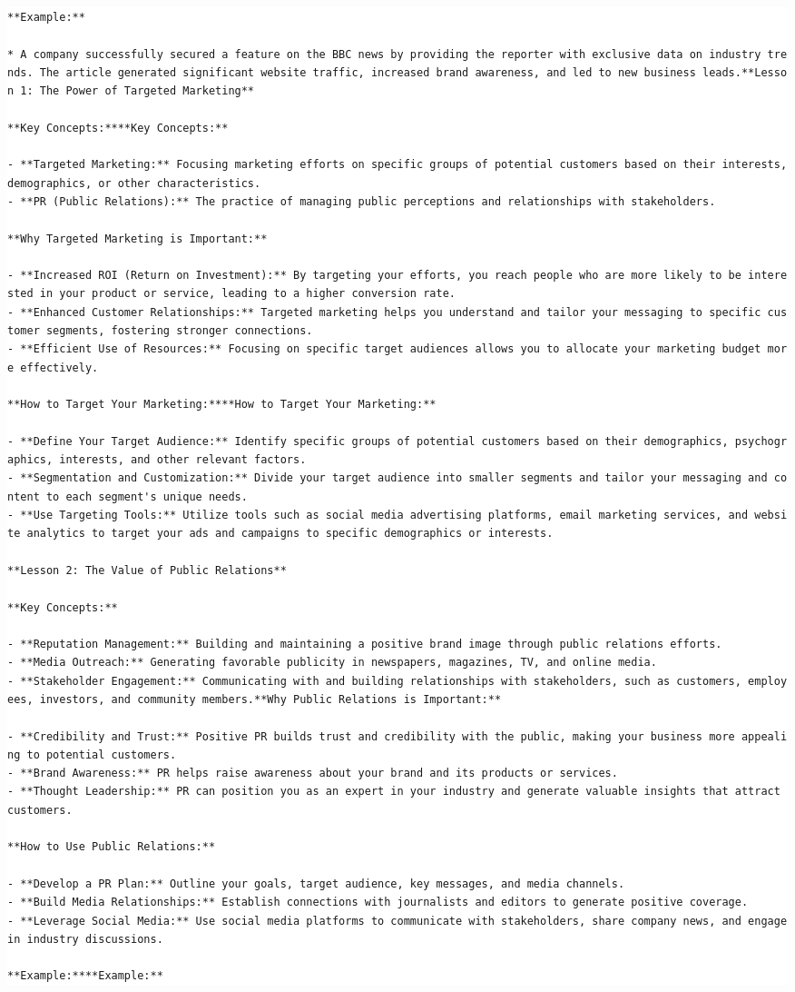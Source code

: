 ``````
**Example:**

* A company successfully secured a feature on the BBC news by providing the reporter with exclusive data on industry trends. The article generated significant website traffic, increased brand awareness, and led to new business leads.**Lesson 1: The Power of Targeted Marketing**

**Key Concepts:****Key Concepts:**

- **Targeted Marketing:** Focusing marketing efforts on specific groups of potential customers based on their interests, demographics, or other characteristics.
- **PR (Public Relations):** The practice of managing public perceptions and relationships with stakeholders.

**Why Targeted Marketing is Important:**

- **Increased ROI (Return on Investment):** By targeting your efforts, you reach people who are more likely to be interested in your product or service, leading to a higher conversion rate.
- **Enhanced Customer Relationships:** Targeted marketing helps you understand and tailor your messaging to specific customer segments, fostering stronger connections.
- **Efficient Use of Resources:** Focusing on specific target audiences allows you to allocate your marketing budget more effectively.

**How to Target Your Marketing:****How to Target Your Marketing:**

- **Define Your Target Audience:** Identify specific groups of potential customers based on their demographics, psychographics, interests, and other relevant factors.
- **Segmentation and Customization:** Divide your target audience into smaller segments and tailor your messaging and content to each segment's unique needs.
- **Use Targeting Tools:** Utilize tools such as social media advertising platforms, email marketing services, and website analytics to target your ads and campaigns to specific demographics or interests.

**Lesson 2: The Value of Public Relations**

**Key Concepts:**

- **Reputation Management:** Building and maintaining a positive brand image through public relations efforts.
- **Media Outreach:** Generating favorable publicity in newspapers, magazines, TV, and online media.
- **Stakeholder Engagement:** Communicating with and building relationships with stakeholders, such as customers, employees, investors, and community members.**Why Public Relations is Important:**

- **Credibility and Trust:** Positive PR builds trust and credibility with the public, making your business more appealing to potential customers.
- **Brand Awareness:** PR helps raise awareness about your brand and its products or services.
- **Thought Leadership:** PR can position you as an expert in your industry and generate valuable insights that attract customers.

**How to Use Public Relations:**

- **Develop a PR Plan:** Outline your goals, target audience, key messages, and media channels.
- **Build Media Relationships:** Establish connections with journalists and editors to generate positive coverage.
- **Leverage Social Media:** Use social media platforms to communicate with stakeholders, share company news, and engage in industry discussions.

**Example:****Example:**

``````